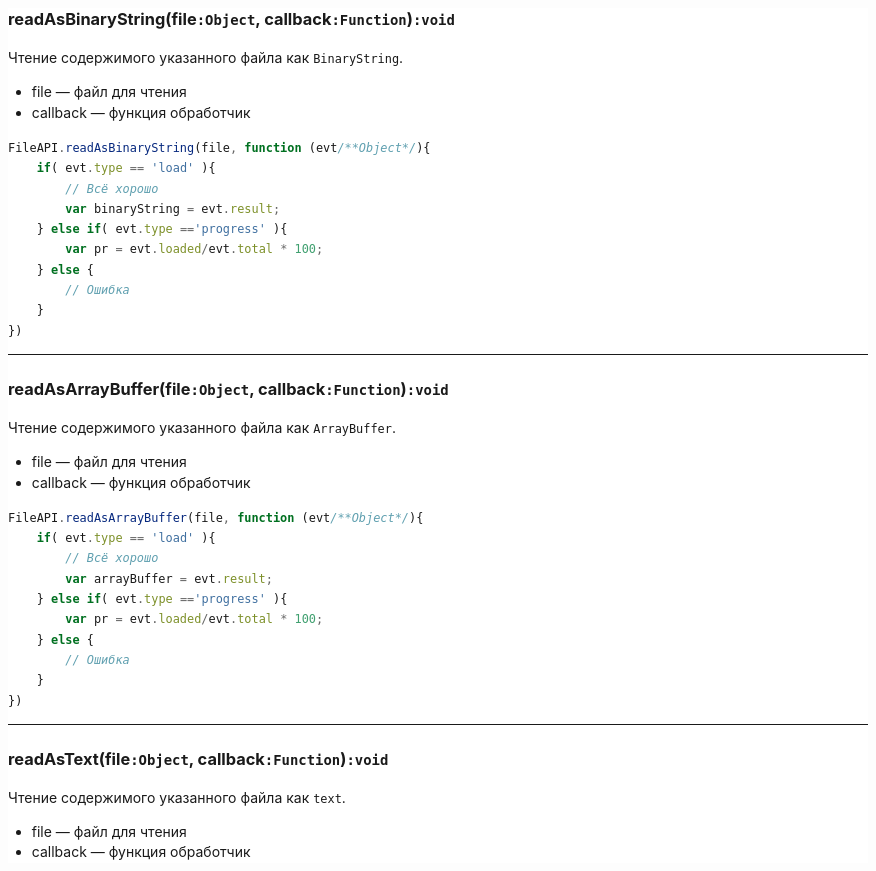 
<a name="FileAPI.readAsBinaryString"></a>
### readAsBinaryString(file`:Object`, callback`:Function`)`:void`
Чтение содержимого указанного файла как `BinaryString`.

* file — файл для чтения
* callback — функция обработчик

```js
FileAPI.readAsBinaryString(file, function (evt/**Object*/){
	if( evt.type == 'load' ){
		// Всё хорошо
	 	var binaryString = evt.result;
	} else if( evt.type =='progress' ){
		var pr = evt.loaded/evt.total * 100;
	} else {
		// Ошибка
	}
})
```

---

<a name="FileAPI.readAsArrayBuffer"></a>
### readAsArrayBuffer(file`:Object`, callback`:Function`)`:void`
Чтение содержимого указанного файла как `ArrayBuffer`.

* file — файл для чтения
* callback — функция обработчик

```js
FileAPI.readAsArrayBuffer(file, function (evt/**Object*/){
	if( evt.type == 'load' ){
		// Всё хорошо
	 	var arrayBuffer = evt.result;
	} else if( evt.type =='progress' ){
		var pr = evt.loaded/evt.total * 100;
	} else {
		// Ошибка
	}
})
```

---

<a name="FileAPI.readAsText"></a>
### readAsText(file`:Object`, callback`:Function`)`:void`
Чтение содержимого указанного файла как `text`.

* file — файл для чтения
* callback — функция обработчик
